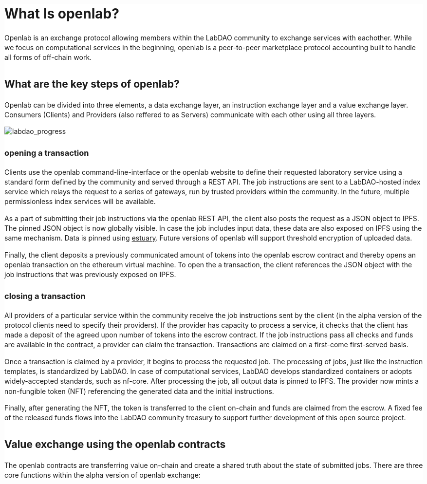 # What Is openlab?
Openlab is an exchange protocol allowing members within the LabDAO community to exchange services with eachother. While we focus on computational services in the beginning, openlab is a peer-to-peer marketplace protocol accounting built to handle all forms of off-chain work. 

## What are the key steps of openlab?
Openlab can be divided into three elements, a data exchange layer, an instruction exchange layer and a value exchange layer. Consumers (Clients) and Providers (also reffered to as Servers) communicate with each other using all three layers. 

<img width="1070" alt="labdao_progress" src="https://github.com/labdao/assets/blob/main/openlab_exchange/Group%203.png">

### opening a transaction
Clients use the openlab command-line-interface or the openlab website to define their requested laboratory service using a standard form defined by the community and served through a REST API. The job instructions are sent to a LabDAO-hosted index service which relays the request to a series of gateways, run by trusted providers within the community. In the future, multiple permissionless index services will be available. 

As a part of submitting their job instructions via the openlab REST API, the client also posts the request as a JSON object to IPFS. The pinned JSON object is now globally visible. In case the job includes input data, these data are also exposed on IPFS using the same mechanism. Data is pinned using [estuary](https://estuary.tech/). Future versions of openlab will support threshold encryption of uploaded data.

Finally, the client deposits a previously communicated amount of tokens into the openlab escrow contract and thereby opens an openlab transaction on the ethereum virtual machine. To open the a transaction, the client references the JSON object with the job instructions that was previously exposed on IPFS.

### closing a transaction
All providers of a particular service within the community receive the job instructions sent by the client (in the alpha version of the protocol clients need to specify their providers). If the provider has capacity to process a service, it checks that the client has made a deposit of the agreed upon number of tokens into the escrow contract. If the job instructions pass all checks and funds are available in the contract, a provider can claim the transaction. Transactions are claimed on a first-come first-served basis.  

Once a transaction is claimed by a provider, it begins to process the requested job. The processing of jobs, just like the instruction templates, is standardized by LabDAO. In case of computational services, LabDAO develops standardized containers or adopts widely-accepted standards, such as nf-core. After processing the job, all output data is pinned to IPFS. The provider now mints a non-fungible token (NFT) referencing the generated data and the initial instructions.

Finally, after generating the NFT, the token is transferred to the client on-chain and funds are claimed from the escrow. A fixed fee of the released funds flows into the LabDAO community treasury to support further development of this open source project. 

## Value exchange using the openlab contracts
The openlab contracts are transferring value on-chain and create a shared truth about the state of submitted jobs. There are three core functions within the alpha version of openlab exchange: 

